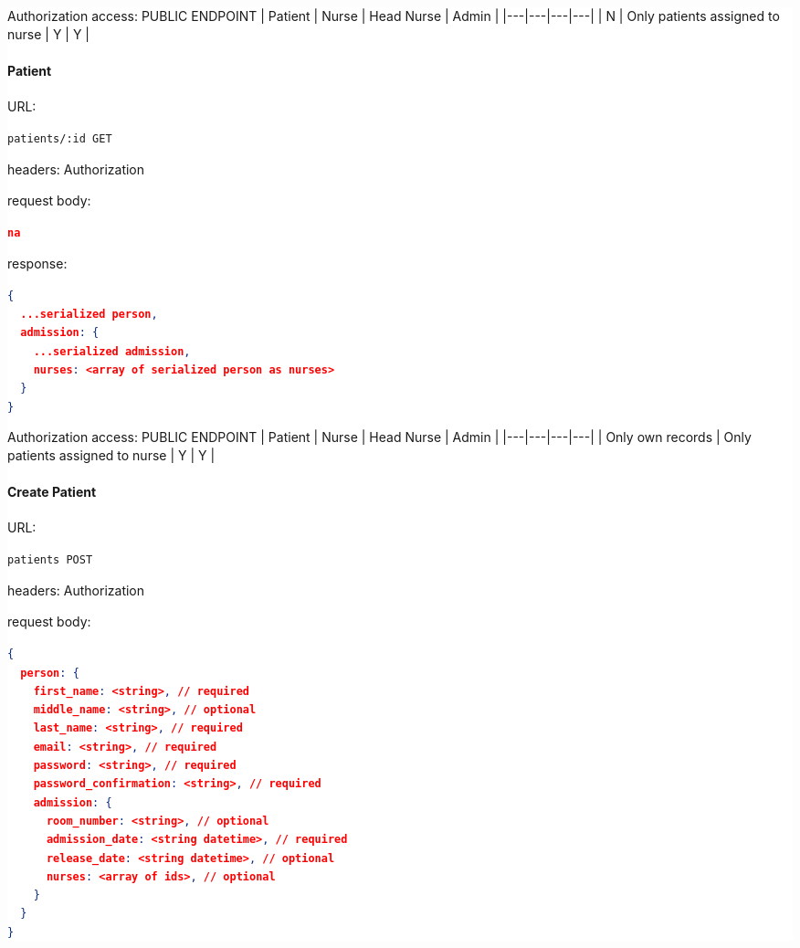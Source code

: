 Authorization access:
PUBLIC ENDPOINT
| Patient | Nurse | Head Nurse | Admin |
|---|---|---|---|
| N | Only patients assigned to nurse | Y | Y |

#### Patient

URL:

```
patients/:id GET
```

headers: Authorization

request body:

```json
na
```

response:

```json
{
  ...serialized person,
  admission: {
    ...serialized admission,
    nurses: <array of serialized person as nurses>
  }
}
```

Authorization access:
PUBLIC ENDPOINT
| Patient | Nurse | Head Nurse | Admin |
|---|---|---|---|
| Only own records | Only patients assigned to nurse | Y | Y |

#### Create Patient

URL:

```
patients POST
```

headers: Authorization

request body:

```json
{
  person: {
    first_name: <string>, // required
    middle_name: <string>, // optional
    last_name: <string>, // required
    email: <string>, // required
    password: <string>, // required
    password_confirmation: <string>, // required
    admission: {
      room_number: <string>, // optional
      admission_date: <string datetime>, // required
      release_date: <string datetime>, // optional
      nurses: <array of ids>, // optional
    }
  }
}
```
